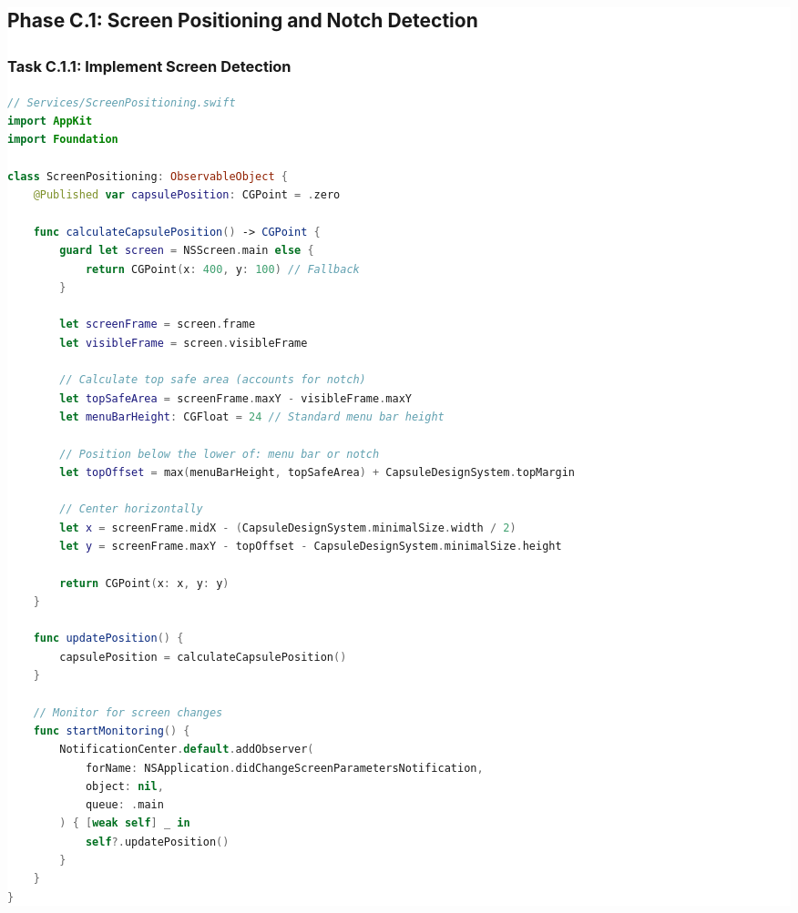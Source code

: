 
## Phase C.1: Screen Positioning and Notch Detection

### Task C.1.1: Implement Screen Detection
```swift
// Services/ScreenPositioning.swift
import AppKit
import Foundation

class ScreenPositioning: ObservableObject {
    @Published var capsulePosition: CGPoint = .zero
    
    func calculateCapsulePosition() -> CGPoint {
        guard let screen = NSScreen.main else {
            return CGPoint(x: 400, y: 100) // Fallback
        }
        
        let screenFrame = screen.frame
        let visibleFrame = screen.visibleFrame
        
        // Calculate top safe area (accounts for notch)
        let topSafeArea = screenFrame.maxY - visibleFrame.maxY
        let menuBarHeight: CGFloat = 24 // Standard menu bar height
        
        // Position below the lower of: menu bar or notch
        let topOffset = max(menuBarHeight, topSafeArea) + CapsuleDesignSystem.topMargin
        
        // Center horizontally
        let x = screenFrame.midX - (CapsuleDesignSystem.minimalSize.width / 2)
        let y = screenFrame.maxY - topOffset - CapsuleDesignSystem.minimalSize.height
        
        return CGPoint(x: x, y: y)
    }
    
    func updatePosition() {
        capsulePosition = calculateCapsulePosition()
    }
    
    // Monitor for screen changes
    func startMonitoring() {
        NotificationCenter.default.addObserver(
            forName: NSApplication.didChangeScreenParametersNotification,
            object: nil,
            queue: .main
        ) { [weak self] _ in
            self?.updatePosition()
        }
    }
}
```
